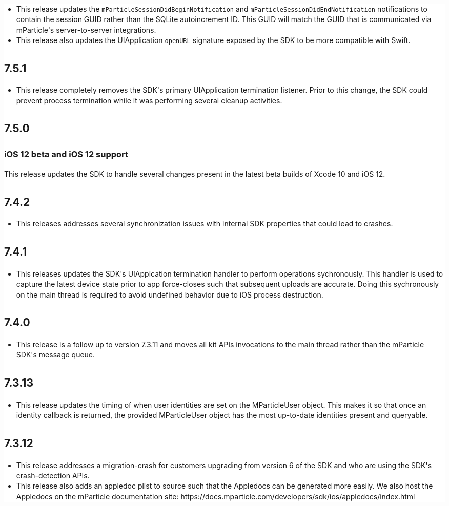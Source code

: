 - This release updates the `mParticleSessionDidBeginNotification` and `mParticleSessionDidEndNotification` notifications to contain the session GUID rather than the SQLite autoincrement ID. This GUID will match the GUID that is communicated via mParticle's server-to-server integrations.
- This release also updates the UIApplication `openURL` signature exposed by the SDK to be more compatible with Swift.

## 7.5.1

- This release completely removes the SDK's primary UIApplication termination listener. Prior to this change, the SDK could prevent process termination while it was performing several cleanup activities.

## 7.5.0

### iOS 12 beta and iOS 12 support

This release updates the SDK to handle several changes present in the latest beta builds of Xcode 10 and iOS 12.

## 7.4.2

- This releases addresses several synchronization issues with internal SDK properties that could lead to crashes.  

## 7.4.1

- This releases updates the SDK's UIAppication termination handler to perform operations sychronously. This handler is used to capture the latest device state prior to app force-closes such that subsequent uploads are accurate. Doing this sychronously on the main thread is required to avoid undefined behavior due to iOS process destruction.

## 7.4.0

- This release is a follow up to version 7.3.11 and moves all kit APIs invocations to the main thread rather than the mParticle SDK's message queue.

## 7.3.13

- This release updates the timing of when user identities are set on the MParticleUser object. This makes it so that once an identity callback is returned, the provided MParticleUser object has the most up-to-date identities present and queryable.

## 7.3.12

- This release addresses a migration-crash for customers upgrading from version 6 of the SDK and who are using the SDK's crash-detection APIs.
- This release also adds an appledoc plist to source such that the Appledocs can be generated more easily. We also host the Appledocs on the mParticle documentation site: https://docs.mparticle.com/developers/sdk/ios/appledocs/index.html
